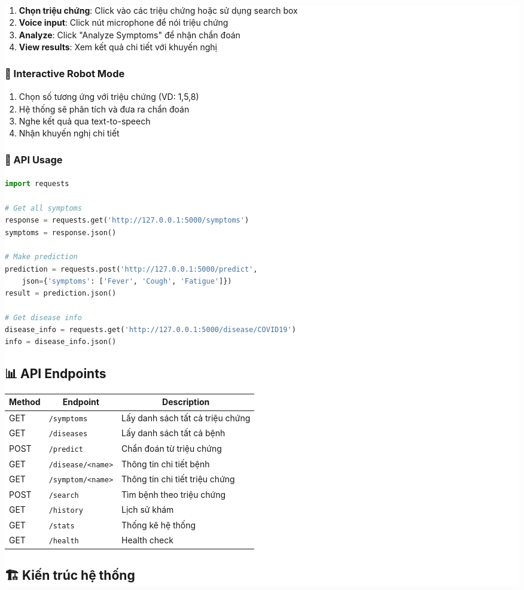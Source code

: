 1. **Chọn triệu chứng**: Click vào các triệu chứng hoặc sử dụng search box
2. **Voice input**: Click nút microphone để nói triệu chứng
3. **Analyze**: Click "Analyze Symptoms" để nhận chẩn đoán
4. **View results**: Xem kết quả chi tiết với khuyến nghị

### 🤖 Interactive Robot Mode

1. Chọn số tương ứng với triệu chứng (VD: 1,5,8)
2. Hệ thống sẽ phân tích và đưa ra chẩn đoán
3. Nghe kết quả qua text-to-speech
4. Nhận khuyến nghị chi tiết

### 🔌 API Usage

```python
import requests

# Get all symptoms
response = requests.get('http://127.0.0.1:5000/symptoms')
symptoms = response.json()

# Make prediction
prediction = requests.post('http://127.0.0.1:5000/predict',
    json={'symptoms': ['Fever', 'Cough', 'Fatigue']})
result = prediction.json()

# Get disease info
disease_info = requests.get('http://127.0.0.1:5000/disease/COVID19')
info = disease_info.json()
```

## 📊 API Endpoints

| Method | Endpoint          | Description                      |
| ------ | ----------------- | -------------------------------- |
| GET    | `/symptoms`       | Lấy danh sách tất cả triệu chứng |
| GET    | `/diseases`       | Lấy danh sách tất cả bệnh        |
| POST   | `/predict`        | Chẩn đoán từ triệu chứng         |
| GET    | `/disease/<name>` | Thông tin chi tiết bệnh          |
| GET    | `/symptom/<name>` | Thông tin chi tiết triệu chứng   |
| POST   | `/search`         | Tìm bệnh theo triệu chứng        |
| GET    | `/history`        | Lịch sử khám                     |
| GET    | `/stats`          | Thống kê hệ thống                |
| GET    | `/health`         | Health check                     |

## 🏗️ Kiến trúc hệ thống
